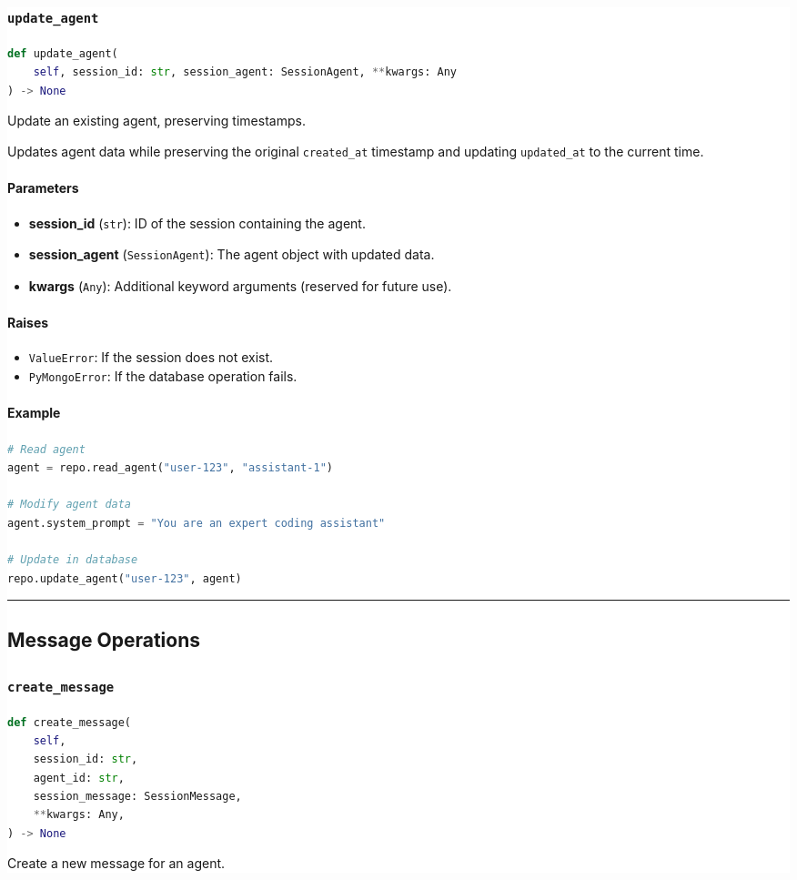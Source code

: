 ### `update_agent`

```python
def update_agent(
    self, session_id: str, session_agent: SessionAgent, **kwargs: Any
) -> None
```

Update an existing agent, preserving timestamps.

Updates agent data while preserving the original `created_at` timestamp and updating `updated_at` to the current time.

#### Parameters

- **session_id** (`str`): ID of the session containing the agent.

- **session_agent** (`SessionAgent`): The agent object with updated data.

- **kwargs** (`Any`): Additional keyword arguments (reserved for future use).

#### Raises

- `ValueError`: If the session does not exist.
- `PyMongoError`: If the database operation fails.

#### Example

```python
# Read agent
agent = repo.read_agent("user-123", "assistant-1")

# Modify agent data
agent.system_prompt = "You are an expert coding assistant"

# Update in database
repo.update_agent("user-123", agent)
```

---

## Message Operations

### `create_message`

```python
def create_message(
    self,
    session_id: str,
    agent_id: str,
    session_message: SessionMessage,
    **kwargs: Any,
) -> None
```

Create a new message for an agent.
